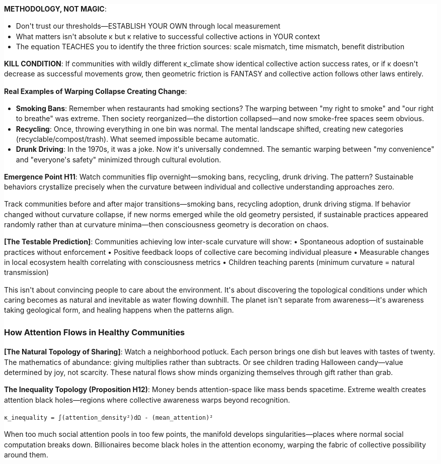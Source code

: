 **METHODOLOGY, NOT MAGIC**:
- Don't trust our thresholds—ESTABLISH YOUR OWN through local measurement
- What matters isn't absolute κ but κ relative to successful collective actions in YOUR context
- The equation TEACHES you to identify the three friction sources: scale mismatch, time mismatch, benefit distribution

**KILL CONDITION**: If communities with wildly different κ_climate show identical collective action success rates, or if κ doesn't decrease as successful movements grow, then geometric friction is FANTASY and collective action follows other laws entirely.

**Real Examples of Warping Collapse Creating Change**:
- **Smoking Bans**: Remember when restaurants had smoking sections? The warping between "my right to smoke" and "our right to breathe" was extreme. Then society reorganized—the distortion collapsed—and now smoke-free spaces seem obvious.
- **Recycling**: Once, throwing everything in one bin was normal. The mental landscape shifted, creating new categories (recyclable/compost/trash). What seemed impossible became automatic.
- **Drunk Driving**: In the 1970s, it was a joke. Now it's universally condemned. The semantic warping between "my convenience" and "everyone's safety" minimized through cultural evolution.

**Emergence Point H11**: Watch communities flip overnight—smoking bans, recycling, drunk driving. The pattern? Sustainable behaviors crystallize precisely when the curvature between individual and collective understanding approaches zero.

Track communities before and after major transitions—smoking bans, recycling adoption, drunk driving stigma. If behavior changed without curvature collapse, if new norms emerged while the old geometry persisted, if sustainable practices appeared randomly rather than at curvature minima—then consciousness geometry is decoration on chaos.

**[The Testable Prediction]**: Communities achieving low inter-scale curvature will show:
• Spontaneous adoption of sustainable practices without enforcement
• Positive feedback loops of collective care becoming individual pleasure
• Measurable changes in local ecosystem health correlating with consciousness metrics
• Children teaching parents (minimum curvature = natural transmission)

This isn't about convincing people to care about the environment. It's about discovering the topological conditions under which caring becomes as natural and inevitable as water flowing downhill. The planet isn't separate from awareness—it's awareness taking geological form, and healing happens when the patterns align.

### How Attention Flows in Healthy Communities

**[The Natural Topology of Sharing]**: Watch a neighborhood potluck. Each person brings one dish but leaves with tastes of twenty. The mathematics of abundance: giving multiplies rather than subtracts. Or see children trading Halloween candy—value determined by joy, not scarcity. These natural flows show minds organizing themselves through gift rather than grab.

**The Inequality Topology (Proposition H12)**: Money bends attention-space like mass bends spacetime. Extreme wealth creates attention black holes—regions where collective awareness warps beyond recognition.

```
κ_inequality = ∫(attention_density²)dΩ - (mean_attention)²
```

When too much social attention pools in too few points, the manifold develops singularities—places where normal social computation breaks down. Billionaires become black holes in the attention economy, warping the fabric of collective possibility around them.
